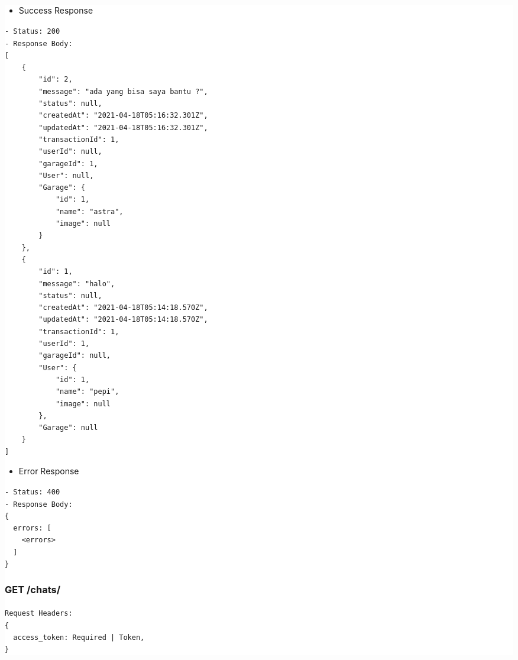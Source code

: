 * Success Response
```
- Status: 200
- Response Body:
[
    {
        "id": 2,
        "message": "ada yang bisa saya bantu ?",
        "status": null,
        "createdAt": "2021-04-18T05:16:32.301Z",
        "updatedAt": "2021-04-18T05:16:32.301Z",
        "transactionId": 1,
        "userId": null,
        "garageId": 1,
        "User": null,
        "Garage": {
            "id": 1,
            "name": "astra",
            "image": null
        }
    },
    {
        "id": 1,
        "message": "halo",
        "status": null,
        "createdAt": "2021-04-18T05:14:18.570Z",
        "updatedAt": "2021-04-18T05:14:18.570Z",
        "transactionId": 1,
        "userId": 1,
        "garageId": null,
        "User": {
            "id": 1,
            "name": "pepi",
            "image": null
        },
        "Garage": null
    }
]
```
* Error Response
```
- Status: 400
- Response Body:
{
  errors: [
    <errors>
  ]
}
```
### GET /chats/
```
Request Headers:
{
  access_token: Required | Token,
}
```
